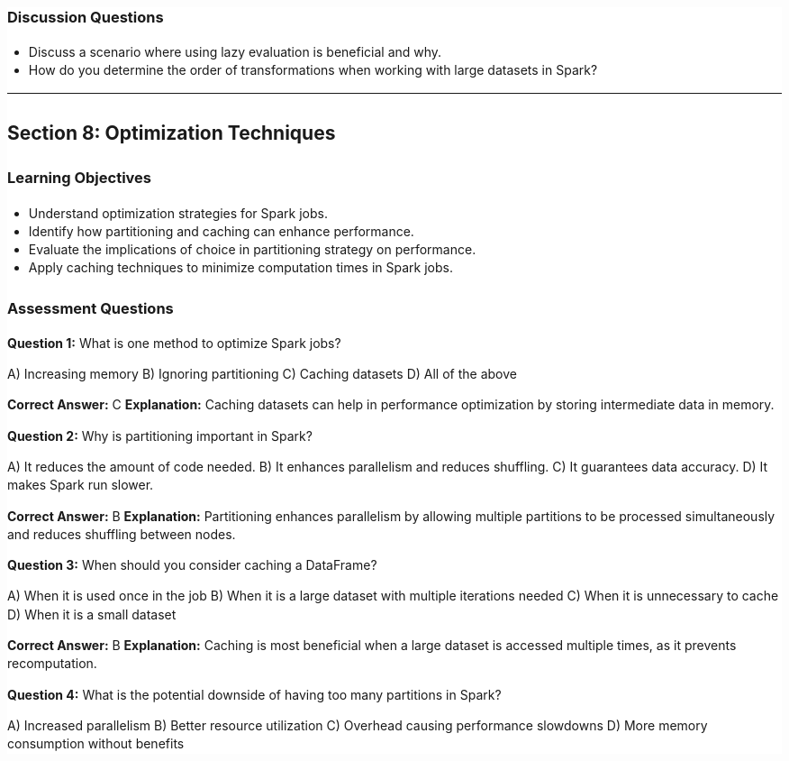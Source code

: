 ### Discussion Questions
- Discuss a scenario where using lazy evaluation is beneficial and why.
- How do you determine the order of transformations when working with large datasets in Spark?

---

## Section 8: Optimization Techniques

### Learning Objectives
- Understand optimization strategies for Spark jobs.
- Identify how partitioning and caching can enhance performance.
- Evaluate the implications of choice in partitioning strategy on performance.
- Apply caching techniques to minimize computation times in Spark jobs.

### Assessment Questions

**Question 1:** What is one method to optimize Spark jobs?

  A) Increasing memory
  B) Ignoring partitioning
  C) Caching datasets
  D) All of the above

**Correct Answer:** C
**Explanation:** Caching datasets can help in performance optimization by storing intermediate data in memory.

**Question 2:** Why is partitioning important in Spark?

  A) It reduces the amount of code needed.
  B) It enhances parallelism and reduces shuffling.
  C) It guarantees data accuracy.
  D) It makes Spark run slower.

**Correct Answer:** B
**Explanation:** Partitioning enhances parallelism by allowing multiple partitions to be processed simultaneously and reduces shuffling between nodes.

**Question 3:** When should you consider caching a DataFrame?

  A) When it is used once in the job
  B) When it is a large dataset with multiple iterations needed
  C) When it is unnecessary to cache
  D) When it is a small dataset

**Correct Answer:** B
**Explanation:** Caching is most beneficial when a large dataset is accessed multiple times, as it prevents recomputation.

**Question 4:** What is the potential downside of having too many partitions in Spark?

  A) Increased parallelism
  B) Better resource utilization
  C) Overhead causing performance slowdowns
  D) More memory consumption without benefits
